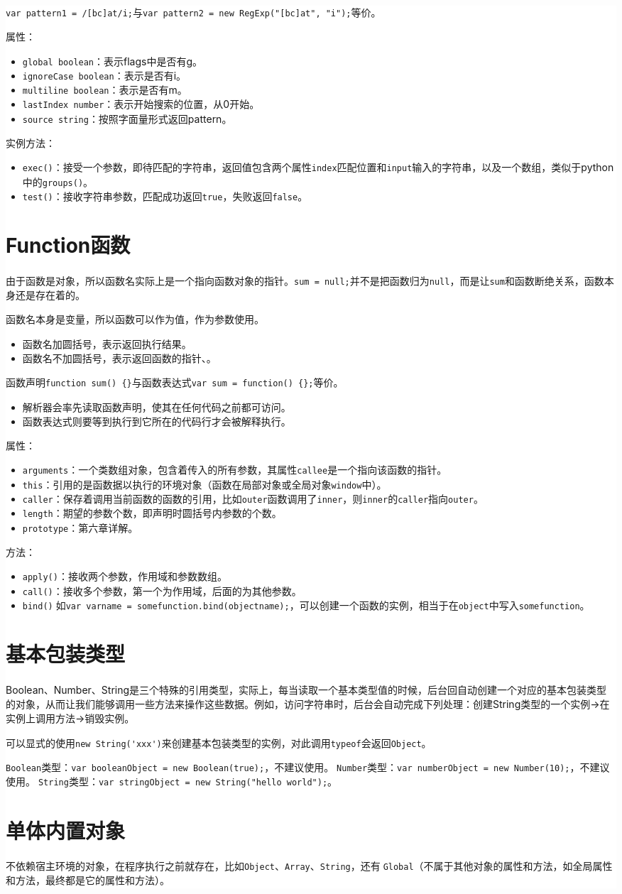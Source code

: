 `var pattern1 = /[bc]at/i;`与`var pattern2 = new RegExp("[bc]at", "i");`等价。

属性：
+ `global boolean`：表示flags中是否有g。
+ `ignoreCase boolean`：表示是否有i。
+ `multiline boolean`：表示是否有m。
+ `lastIndex number`：表示开始搜索的位置，从0开始。
+ `source string`：按照字面量形式返回pattern。

实例方法：
+ `exec()`：接受一个参数，即待匹配的字符串，返回值包含两个属性`index`匹配位置和`input`输入的字符串，以及一个数组，类似于python中的`groups()`。
+ `test()`：接收字符串参数，匹配成功返回`true`，失败返回`false`。

# Function函数

由于函数是对象，所以函数名实际上是一个指向函数对象的指针。`sum = null;`并不是把函数归为`null`，而是让`sum`和函数断绝关系，函数本身还是存在着的。

函数名本身是变量，所以函数可以作为值，作为参数使用。
+ 函数名加圆括号，表示返回执行结果。
+ 函数名不加圆括号，表示返回函数的指针、。

函数声明`function sum() {}`与函数表达式`var sum = function() {};`等价。
+ 解析器会率先读取函数声明，使其在任何代码之前都可访问。
+ 函数表达式则要等到执行到它所在的代码行才会被解释执行。

属性：
+ `arguments`：一个类数组对象，包含着传入的所有参数，其属性`callee`是一个指向该函数的指针。
+ `this`：引用的是函数据以执行的环境对象（函数在局部对象或全局对象`window`中）。
+ `caller`：保存着调用当前函数的函数的引用，比如`outer`函数调用了`inner`，则`inner`的`caller`指向`outer`。
+ `length`：期望的参数个数，即声明时圆括号内参数的个数。
+ `prototype`：第六章详解。

方法：
+ `apply()`：接收两个参数，作用域和参数数组。
+ `call()`：接收多个参数，第一个为作用域，后面的为其他参数。
+ `bind()` 如`var varname = somefunction.bind(objectname);`，可以创建一个函数的实例，相当于在`object`中写入`somefunction`。

# 基本包装类型

Boolean、Number、String是三个特殊的引用类型，实际上，每当读取一个基本类型值的时候，后台回自动创建一个对应的基本包装类型的对象，从而让我们能够调用一些方法来操作这些数据。例如，访问字符串时，后台会自动完成下列处理：创建String类型的一个实例→在实例上调用方法→销毁实例。

可以显式的使用`new String('xxx')`来创建基本包装类型的实例，对此调用`typeof`会返回`Object`。

`Boolean`类型：`var booleanObject = new Boolean(true);`，不建议使用。
`Number`类型：`var numberObject = new Number(10);`，不建议使用。
`String`类型：`var stringObject = new String("hello world");`。

# 单体内置对象

不依赖宿主环境的对象，在程序执行之前就存在，比如`Object`、`Array`、`String`，还有
`Global`（不属于其他对象的属性和方法，如全局属性和方法，最终都是它的属性和方法）。
